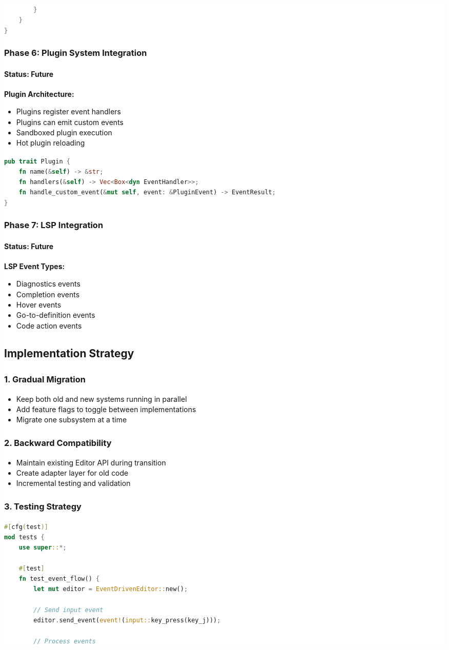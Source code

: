 ```rust
        }
    }
}
```

### Phase 6: Plugin System Integration

#### Status: Future

**Plugin Architecture:**

- Plugins register event handlers
- Plugins can emit custom events
- Sandboxed plugin execution
- Hot plugin reloading

```rust
pub trait Plugin {
    fn name(&self) -> &str;
    fn handlers(&self) -> Vec<Box<dyn EventHandler>>;
    fn handle_custom_event(&mut self, event: &PluginEvent) -> EventResult;
}
```

### Phase 7: LSP Integration

#### Status: Future

**LSP Event Types:**

- Diagnostics events
- Completion events  
- Hover events
- Go-to-definition events
- Code action events

## Implementation Strategy

### 1. Gradual Migration

- Keep both old and new systems running in parallel
- Add feature flags to toggle between implementations
- Migrate one subsystem at a time

### 2. Backward Compatibility

- Maintain existing Editor API during transition
- Create adapter layer for old code
- Incremental testing and validation

### 3. Testing Strategy

```rust
#[cfg(test)]
mod tests {
    use super::*;

    #[test]
    fn test_event_flow() {
        let mut editor = EventDrivenEditor::new();
        
        // Send input event
        editor.send_event(event!(input::key_press(key_j)));
        
        // Process events
```